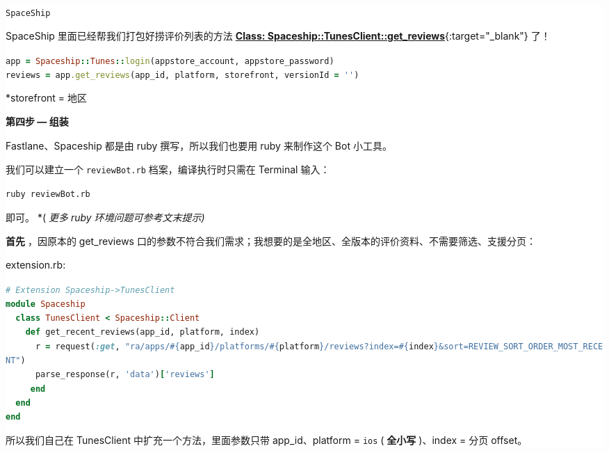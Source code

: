 

`SpaceShip`



SpaceShip 里面已经帮我们打包好捞评价列表的方法 [**Class: Spaceship::TunesClient::get_reviews**](https://www.rubydoc.info/gems/spaceship/0.39.0/Spaceship/TunesClient#get_reviews-instance_method){:target="_blank"} 了！



```ruby
app = Spaceship::Tunes::login(appstore_account, appstore_password)
reviews = app.get_reviews(app_id, platform, storefront, versionId = '')
```



*storefront = 地区



**第四步 — 组装**



Fastlane、Spaceship 都是由 ruby 撰写，所以我们也要用 ruby 来制作这个 Bot 小工具。



我们可以建立一个 `reviewBot.rb` 档案，编译执行时只需在 Terminal 输入：



```bash
ruby reviewBot.rb
```



即可。 *( *更多 ruby 环境问题可参考文末提示)*



**首先** ，因原本的 get_reviews 口的参数不符合我们需求；我想要的是全地区、全版本的评价资料、不需要筛选、支援分页：



extension.rb:



```ruby
# Extension Spaceship->TunesClient
module Spaceship
  class TunesClient < Spaceship::Client
    def get_recent_reviews(app_id, platform, index)
      r = request(:get, "ra/apps/#{app_id}/platforms/#{platform}/reviews?index=#{index}&sort=REVIEW_SORT_ORDER_MOST_RECENT")
      parse_response(r, 'data')['reviews']
     end
  end
end
```



所以我们自己在 TunesClient 中扩充一个方法，里面参数只带 app_id、platform = `ios` ( **全小写** )、index = 分页 offset。

